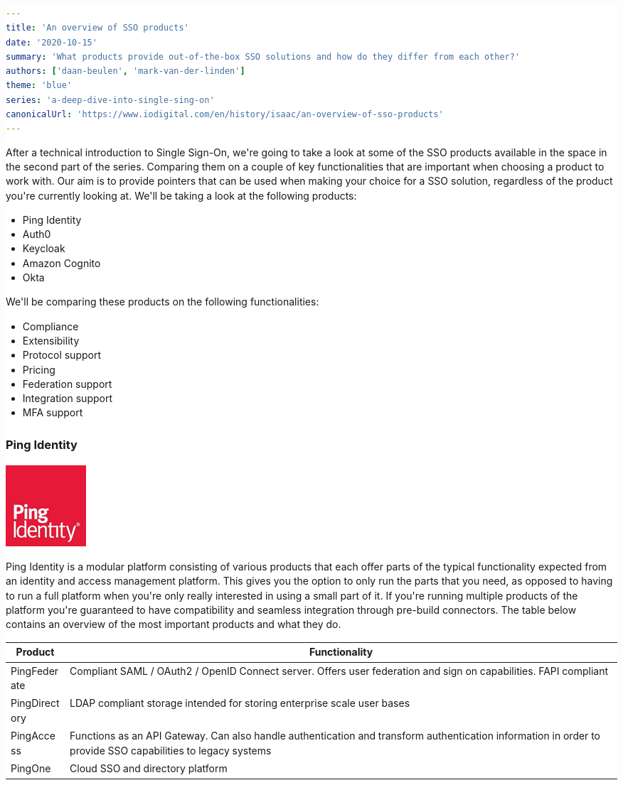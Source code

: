```yaml
---
title: 'An overview of SSO products'
date: '2020-10-15'
summary: 'What products provide out-of-the-box SSO solutions and how do they differ from each other?'
authors: ['daan-beulen', 'mark-van-der-linden']
theme: 'blue'
series: 'a-deep-dive-into-single-sing-on'
canonicalUrl: 'https://www.iodigital.com/en/history/isaac/an-overview-of-sso-products'
---
```


After a technical introduction to Single Sign-On, we're going to take a look at some of the SSO products available in the space in the second part of the series. Comparing them on a couple of key functionalities that are important when choosing a product to work with. Our aim is to provide pointers that can be used when making your choice for a SSO solution, regardless of the product you're currently looking at. We'll be taking a look at the following products:

- Ping Identity
- Auth0
- Keycloak
- Amazon Cognito
- Okta

We'll be comparing these products on the following functionalities:

- Compliance
- Extensibility
- Protocol support
- Pricing
- Federation support
- Integration support
- MFA support

### Ping Identity

![Ping Identity logo](../images/an-overview-of-sso-products/ping-identity-logo.png)

Ping Identity is a modular platform consisting of various products that each offer parts of the typical functionality expected from an identity and access management platform. This gives you the option to only run the parts that you need, as opposed to having to run a full platform when you're only really interested in using a small part of it. If you're running multiple products of the platform you're guaranteed to have compatibility and seamless integration through pre-build connectors. The table below contains an overview of the most important products and what they do.

| Product       | Functionality                                                                                                                                               |
| ------------- | ----------------------------------------------------------------------------------------------------------------------------------------------------------- |
| PingFederate  | Compliant SAML / OAuth2 / OpenID Connect server. Offers user federation and sign on capabilities. FAPI compliant                                            |
| PingDirectory | LDAP compliant storage intended for storing enterprise scale user bases                                                                                     |
| PingAccess    | Functions as an API Gateway. Can also handle authentication and transform authentication information in order to provide SSO capabilities to legacy systems |
| PingOne       | Cloud SSO and directory platform                                                                                                                            |
